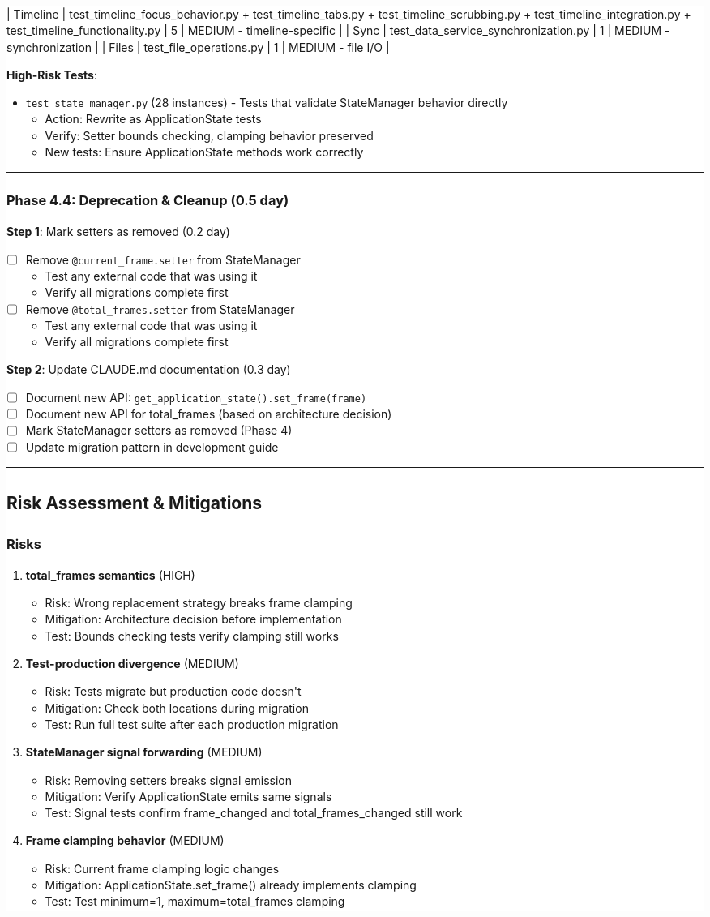 | Timeline | test_timeline_focus_behavior.py + test_timeline_tabs.py + test_timeline_scrubbing.py + test_timeline_integration.py + test_timeline_functionality.py | 5 | MEDIUM - timeline-specific |
| Sync | test_data_service_synchronization.py | 1 | MEDIUM - synchronization |
| Files | test_file_operations.py | 1 | MEDIUM - file I/O |

**High-Risk Tests**:
- `test_state_manager.py` (28 instances) - Tests that validate StateManager behavior directly
  - Action: Rewrite as ApplicationState tests
  - Verify: Setter bounds checking, clamping behavior preserved
  - New tests: Ensure ApplicationState methods work correctly

---

### Phase 4.4: Deprecation & Cleanup (0.5 day)

**Step 1**: Mark setters as removed (0.2 day)
- [ ] Remove `@current_frame.setter` from StateManager
  - Test any external code that was using it
  - Verify all migrations complete first
- [ ] Remove `@total_frames.setter` from StateManager
  - Test any external code that was using it
  - Verify all migrations complete first

**Step 2**: Update CLAUDE.md documentation (0.3 day)
- [ ] Document new API: `get_application_state().set_frame(frame)`
- [ ] Document new API for total_frames (based on architecture decision)
- [ ] Mark StateManager setters as removed (Phase 4)
- [ ] Update migration pattern in development guide

---

## Risk Assessment & Mitigations

### Risks

1. **total_frames semantics** (HIGH)
   - Risk: Wrong replacement strategy breaks frame clamping
   - Mitigation: Architecture decision before implementation
   - Test: Bounds checking tests verify clamping still works

2. **Test-production divergence** (MEDIUM)
   - Risk: Tests migrate but production code doesn't
   - Mitigation: Check both locations during migration
   - Test: Run full test suite after each production migration

3. **StateManager signal forwarding** (MEDIUM)
   - Risk: Removing setters breaks signal emission
   - Mitigation: Verify ApplicationState emits same signals
   - Test: Signal tests confirm frame_changed and total_frames_changed still work

4. **Frame clamping behavior** (MEDIUM)
   - Risk: Current frame clamping logic changes
   - Mitigation: ApplicationState.set_frame() already implements clamping
   - Test: Test minimum=1, maximum=total_frames clamping
